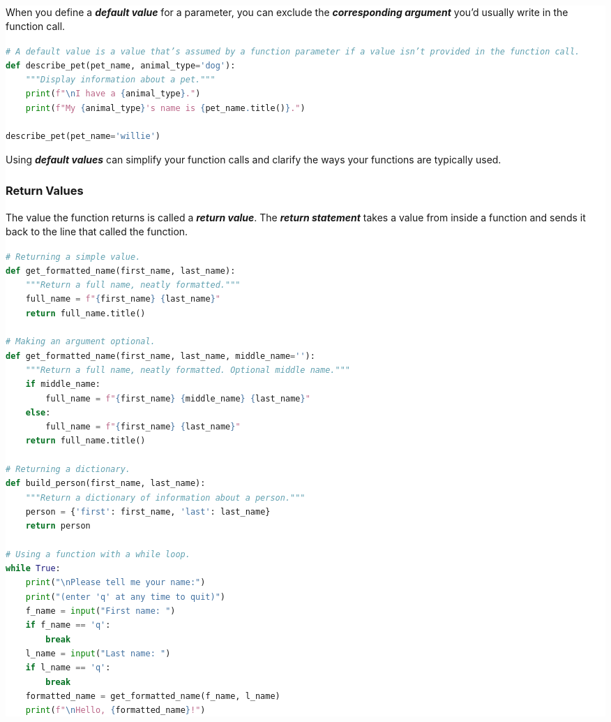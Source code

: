 When you define a ***default value*** for a parameter, you can exclude the ***corresponding argument*** you’d usually write in the function call.

```python
# A default value is a value that’s assumed by a function parameter if a value isn’t provided in the function call.
def describe_pet(pet_name, animal_type='dog'):
    """Display information about a pet."""
    print(f"\nI have a {animal_type}.")
    print(f"My {animal_type}'s name is {pet_name.title()}.")

describe_pet(pet_name='willie')
```

Using ***default values*** can simplify your function calls and clarify the ways your functions are typically used.

### Return Values

The value the function returns is called a ***return value***. The ***return statement*** takes a value from inside a function and sends it back to the line that called the function.

```python
# Returning a simple value.
def get_formatted_name(first_name, last_name):
    """Return a full name, neatly formatted."""
    full_name = f"{first_name} {last_name}"
    return full_name.title()

# Making an argument optional.
def get_formatted_name(first_name, last_name, middle_name=''):
    """Return a full name, neatly formatted. Optional middle name."""
    if middle_name:
        full_name = f"{first_name} {middle_name} {last_name}"
    else:
        full_name = f"{first_name} {last_name}"
    return full_name.title()

# Returning a dictionary.
def build_person(first_name, last_name):
    """Return a dictionary of information about a person."""
    person = {'first': first_name, 'last': last_name}
    return person

# Using a function with a while loop.
while True:
    print("\nPlease tell me your name:")
    print("(enter 'q' at any time to quit)")
    f_name = input("First name: ")
    if f_name == 'q':
        break
    l_name = input("Last name: ")
    if l_name == 'q':
        break
    formatted_name = get_formatted_name(f_name, l_name)
    print(f"\nHello, {formatted_name}!")
```
